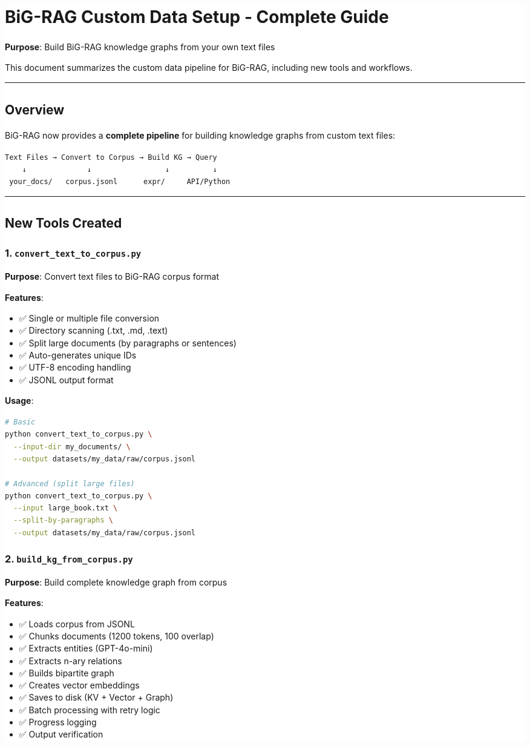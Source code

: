 # BiG-RAG Custom Data Setup - Complete Guide

**Purpose**: Build BiG-RAG knowledge graphs from your own text files

This document summarizes the custom data pipeline for BiG-RAG, including new tools and workflows.

---

## Overview

BiG-RAG now provides a **complete pipeline** for building knowledge graphs from custom text files:

```
Text Files → Convert to Corpus → Build KG → Query
    ↓              ↓                 ↓          ↓
 your_docs/   corpus.jsonl      expr/     API/Python
```

---

## New Tools Created

### 1. `convert_text_to_corpus.py`

**Purpose**: Convert text files to BiG-RAG corpus format

**Features**:
- ✅ Single or multiple file conversion
- ✅ Directory scanning (.txt, .md, .text)
- ✅ Split large documents (by paragraphs or sentences)
- ✅ Auto-generates unique IDs
- ✅ UTF-8 encoding handling
- ✅ JSONL output format

**Usage**:
```bash
# Basic
python convert_text_to_corpus.py \
  --input-dir my_documents/ \
  --output datasets/my_data/raw/corpus.jsonl

# Advanced (split large files)
python convert_text_to_corpus.py \
  --input large_book.txt \
  --split-by-paragraphs \
  --output datasets/my_data/raw/corpus.jsonl
```

### 2. `build_kg_from_corpus.py`

**Purpose**: Build complete knowledge graph from corpus

**Features**:
- ✅ Loads corpus from JSONL
- ✅ Chunks documents (1200 tokens, 100 overlap)
- ✅ Extracts entities (GPT-4o-mini)
- ✅ Extracts n-ary relations
- ✅ Builds bipartite graph
- ✅ Creates vector embeddings
- ✅ Saves to disk (KV + Vector + Graph)
- ✅ Batch processing with retry logic
- ✅ Progress logging
- ✅ Output verification
